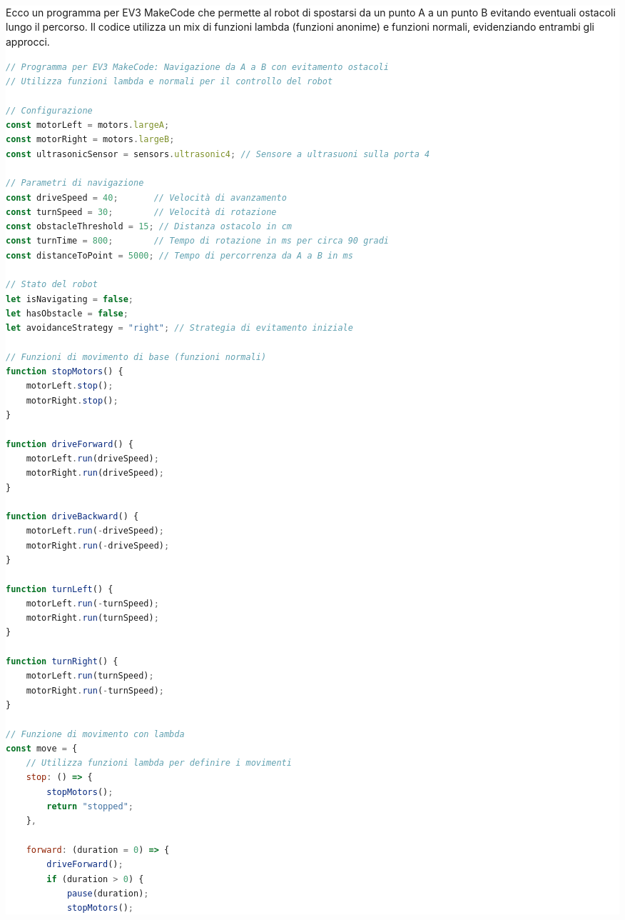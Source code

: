 Ecco un programma per EV3 MakeCode che permette al robot di spostarsi da un punto A a un punto B evitando eventuali ostacoli lungo il percorso. Il codice utilizza un mix di funzioni lambda (funzioni anonime) e funzioni normali, evidenziando entrambi gli approcci.

```javascript
// Programma per EV3 MakeCode: Navigazione da A a B con evitamento ostacoli
// Utilizza funzioni lambda e normali per il controllo del robot

// Configurazione
const motorLeft = motors.largeA;
const motorRight = motors.largeB;
const ultrasonicSensor = sensors.ultrasonic4; // Sensore a ultrasuoni sulla porta 4

// Parametri di navigazione
const driveSpeed = 40;       // Velocità di avanzamento
const turnSpeed = 30;        // Velocità di rotazione
const obstacleThreshold = 15; // Distanza ostacolo in cm
const turnTime = 800;        // Tempo di rotazione in ms per circa 90 gradi
const distanceToPoint = 5000; // Tempo di percorrenza da A a B in ms

// Stato del robot
let isNavigating = false;
let hasObstacle = false;
let avoidanceStrategy = "right"; // Strategia di evitamento iniziale

// Funzioni di movimento di base (funzioni normali)
function stopMotors() {
    motorLeft.stop();
    motorRight.stop();
}

function driveForward() {
    motorLeft.run(driveSpeed);
    motorRight.run(driveSpeed);
}

function driveBackward() {
    motorLeft.run(-driveSpeed);
    motorRight.run(-driveSpeed);
}

function turnLeft() {
    motorLeft.run(-turnSpeed);
    motorRight.run(turnSpeed);
}

function turnRight() {
    motorLeft.run(turnSpeed);
    motorRight.run(-turnSpeed);
}

// Funzione di movimento con lambda
const move = {
    // Utilizza funzioni lambda per definire i movimenti
    stop: () => {
        stopMotors();
        return "stopped";
    },
    
    forward: (duration = 0) => {
        driveForward();
        if (duration > 0) {
            pause(duration);
            stopMotors();
```